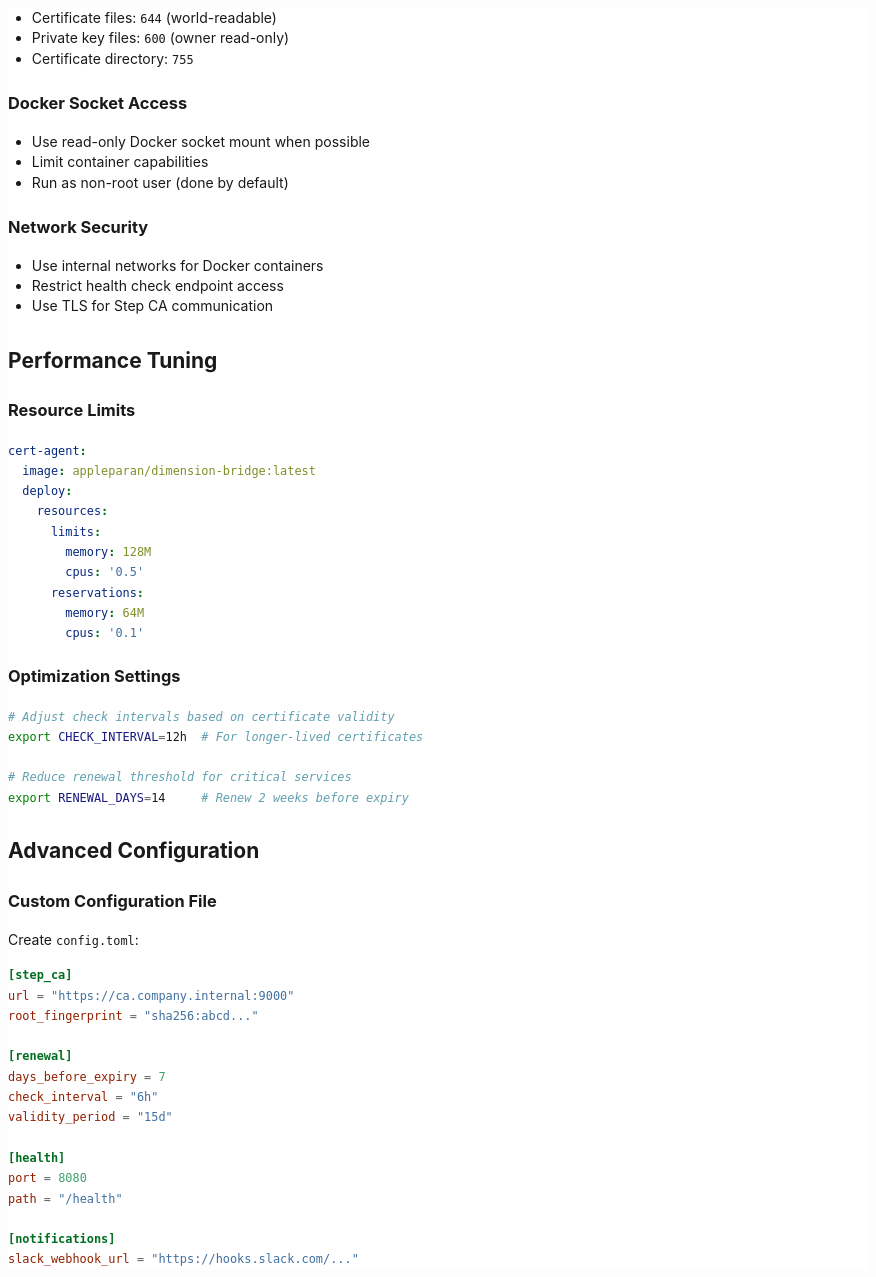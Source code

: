 - Certificate files: `644` (world-readable)
- Private key files: `600` (owner read-only)
- Certificate directory: `755`

### Docker Socket Access

- Use read-only Docker socket mount when possible
- Limit container capabilities
- Run as non-root user (done by default)

### Network Security

- Use internal networks for Docker containers
- Restrict health check endpoint access
- Use TLS for Step CA communication

## Performance Tuning

### Resource Limits

```yaml
cert-agent:
  image: appleparan/dimension-bridge:latest
  deploy:
    resources:
      limits:
        memory: 128M
        cpus: '0.5'
      reservations:
        memory: 64M
        cpus: '0.1'
```

### Optimization Settings

```bash
# Adjust check intervals based on certificate validity
export CHECK_INTERVAL=12h  # For longer-lived certificates

# Reduce renewal threshold for critical services
export RENEWAL_DAYS=14     # Renew 2 weeks before expiry
```

## Advanced Configuration

### Custom Configuration File

Create `config.toml`:

```toml
[step_ca]
url = "https://ca.company.internal:9000"
root_fingerprint = "sha256:abcd..."

[renewal]
days_before_expiry = 7
check_interval = "6h"
validity_period = "15d"

[health]
port = 8080
path = "/health"

[notifications]
slack_webhook_url = "https://hooks.slack.com/..."
```
